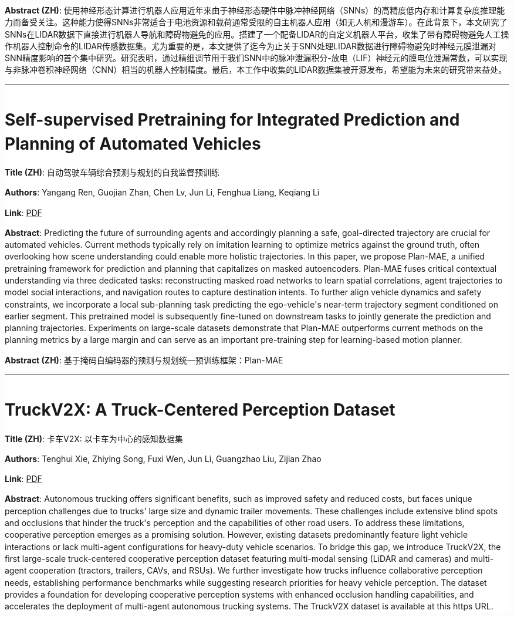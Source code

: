 **Abstract (ZH)**: 使用神经形态计算进行机器人应用近年来由于神经形态硬件中脉冲神经网络（SNNs）的高精度低内存和计算复杂度推理能力而备受关注。这种能力使得SNNs非常适合于电池资源和载荷通常受限的自主机器人应用（如无人机和漫游车）。在此背景下，本文研究了SNNs在LIDAR数据下直接进行机器人导航和障碍物避免的应用。搭建了一个配备LIDAR的自定义机器人平台，收集了带有障碍物避免人工操作机器人控制命令的LIDAR传感数据集。尤为重要的是，本文提供了迄今为止关于SNN处理LIDAR数据进行障碍物避免时神经元膜泄漏对SNN精度影响的首个集中研究。研究表明，通过精细调节用于我们SNN中的脉冲泄漏积分-放电（LIF）神经元的膜电位泄漏常数，可以实现与非脉冲卷积神经网络（CNN）相当的机器人控制精度。最后，本工作中收集的LIDAR数据集被开源发布，希望能为未来的研究带来益处。 

---
# Self-supervised Pretraining for Integrated Prediction and Planning of Automated Vehicles 

**Title (ZH)**: 自动驾驶车辆综合预测与规划的自我监督预训练 

**Authors**: Yangang Ren, Guojian Zhan, Chen Lv, Jun Li, Fenghua Liang, Keqiang Li  

**Link**: [PDF](https://arxiv.org/pdf/2507.09537)  

**Abstract**: Predicting the future of surrounding agents and accordingly planning a safe, goal-directed trajectory are crucial for automated vehicles. Current methods typically rely on imitation learning to optimize metrics against the ground truth, often overlooking how scene understanding could enable more holistic trajectories. In this paper, we propose Plan-MAE, a unified pretraining framework for prediction and planning that capitalizes on masked autoencoders. Plan-MAE fuses critical contextual understanding via three dedicated tasks: reconstructing masked road networks to learn spatial correlations, agent trajectories to model social interactions, and navigation routes to capture destination intents. To further align vehicle dynamics and safety constraints, we incorporate a local sub-planning task predicting the ego-vehicle's near-term trajectory segment conditioned on earlier segment. This pretrained model is subsequently fine-tuned on downstream tasks to jointly generate the prediction and planning trajectories. Experiments on large-scale datasets demonstrate that Plan-MAE outperforms current methods on the planning metrics by a large margin and can serve as an important pre-training step for learning-based motion planner. 

**Abstract (ZH)**: 基于掩码自编码器的预测与规划统一预训练框架：Plan-MAE 

---
# TruckV2X: A Truck-Centered Perception Dataset 

**Title (ZH)**: 卡车V2X: 以卡车为中心的感知数据集 

**Authors**: Tenghui Xie, Zhiying Song, Fuxi Wen, Jun Li, Guangzhao Liu, Zijian Zhao  

**Link**: [PDF](https://arxiv.org/pdf/2507.09505)  

**Abstract**: Autonomous trucking offers significant benefits, such as improved safety and reduced costs, but faces unique perception challenges due to trucks' large size and dynamic trailer movements. These challenges include extensive blind spots and occlusions that hinder the truck's perception and the capabilities of other road users. To address these limitations, cooperative perception emerges as a promising solution. However, existing datasets predominantly feature light vehicle interactions or lack multi-agent configurations for heavy-duty vehicle scenarios. To bridge this gap, we introduce TruckV2X, the first large-scale truck-centered cooperative perception dataset featuring multi-modal sensing (LiDAR and cameras) and multi-agent cooperation (tractors, trailers, CAVs, and RSUs). We further investigate how trucks influence collaborative perception needs, establishing performance benchmarks while suggesting research priorities for heavy vehicle perception. The dataset provides a foundation for developing cooperative perception systems with enhanced occlusion handling capabilities, and accelerates the deployment of multi-agent autonomous trucking systems. The TruckV2X dataset is available at this https URL. 
